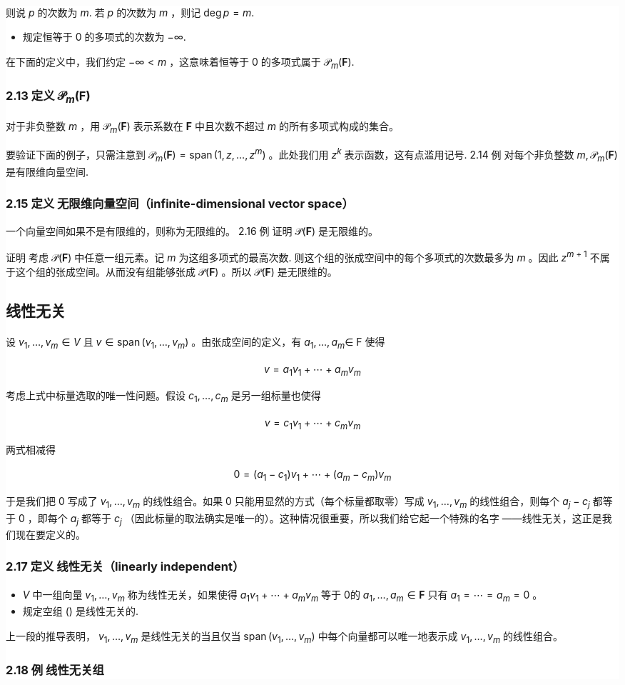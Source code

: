 则说 $p$ 的次数为 $m$. 若 $p$ 的次数为 $m$ ，则记 $\operatorname{deg} p=m$.

- 规定恒等于 0 的多项式的次数为 $-\infty$.

在下面的定义中，我们约定 $-\infty<m$ ，这意味着恒等于 0 的多项式属于 $\mathcal{P}_{m}(\mathbf{F})$.

### 2.13 定义 $\mathcal{P}_{m}(\mathbf{F})$

对于非负整数 $m$ ，用 $\mathcal{P}_{m}(\mathbf{F})$ 表示系数在 $\mathbf{F}$ 中且次数不超过 $m$ 的所有多项式构成的集合。

要验证下面的例子，只需注意到 $\mathcal{P}_{m}(\mathbf{F})=\operatorname{span}\left(1, z, \ldots, z^{m}\right)$ 。此处我们用 $z^{k}$ 表示函数，这有点滥用记号.
2.14 例 对每个非负整数 $m, \mathcal{P}_{m}(\mathbf{F})$ 是有限维向量空间.

### 2.15 定义 无限维向量空间（infinite-dimensional vector space）

一个向量空间如果不是有限维的，则称为无限维的。
2.16 例 证明 $\mathcal{P}(\mathbf{F})$ 是无限维的。

证明 考虑 $\mathcal{P}(\mathbf{F})$ 中任意一组元素。记 $m$ 为这组多项式的最高次数. 则这个组的张成空间中的每个多项式的次数最多为 $m$ 。因此 $z^{m+1}$ 不属于这个组的张成空间。从而没有组能够张成 $\mathcal{P}(\mathbf{F})$ 。所以 $\mathcal{P}(\mathbf{F})$ 是无限维的。

## 线性无关

设 $v_{1}, \ldots, v_{m} \in V$ 且 $v \in \operatorname{span}\left(v_{1}, \ldots, v_{m}\right)$ 。由张成空间的定义，有 $a_{1}, \ldots, a_{m} \in$ F 使得

$$
v=a_{1} v_{1}+\cdots+a_{m} v_{m}
$$

考虑上式中标量选取的唯一性问题。假设 $c_{1}, \ldots, c_{m}$ 是另一组标量也使得

$$
v=c_{1} v_{1}+\cdots+c_{m} v_{m}
$$

两式相减得

$$
0=\left(a_{1}-c_{1}\right) v_{1}+\cdots+\left(a_{m}-c_{m}\right) v_{m}
$$

于是我们把 0 写成了 $v_{1}, \ldots, v_{m}$ 的线性组合。如果 0 只能用显然的方式（每个标量都取零）写成 $v_{1}, \ldots, v_{m}$ 的线性组合，则每个 $a_{j}-c_{j}$ 都等于 0 ，即每个 $a_{j}$ 都等于 $c_{j}$ （因此标量的取法确实是唯一的）。这种情况很重要，所以我们给它起一个特殊的名字 ——线性无关，这正是我们现在要定义的。

### 2.17 定义 线性无关（linearly independent）

- $V$ 中一组向量 $v_{1}, \ldots, v_{m}$ 称为线性无关，如果使得 $a_{1} v_{1}+\cdots+a_{m} v_{m}$ 等于 0的 $a_{1}, \ldots, a_{m} \in \mathbf{F}$ 只有 $a_{1}=\cdots=a_{m}=0$ 。
- 规定空组 () 是线性无关的.

上一段的推导表明， $v_{1}, \ldots, v_{m}$ 是线性无关的当且仅当 $\operatorname{span}\left(v_{1}, \ldots, v_{m}\right)$ 中每个向量都可以唯一地表示成 $v_{1}, \ldots, v_{m}$ 的线性组合。

### 2.18 例 线性无关组
